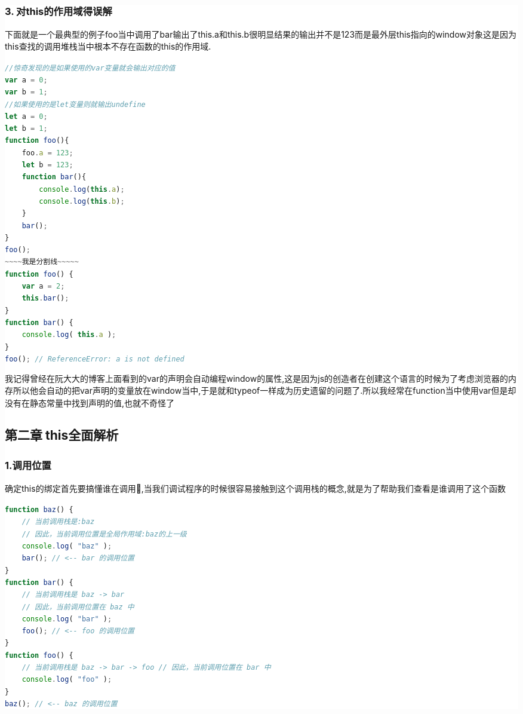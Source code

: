 ### 3. 对this的作用域得误解
下面就是一个最典型的例子foo当中调用了bar输出了this.a和this.b很明显结果的输出并不是123而是最外层this指向的window对象这是因为this查找的调用堆栈当中根本不存在函数的this的作用域.
```js
//惊奇发现的是如果使用的var变量就会输出对应的值
var a = 0;
var b = 1;
//如果使用的是let变量则就输出undefine
let a = 0;
let b = 1;
function foo(){
    foo.a = 123;
    let b = 123;
    function bar(){
        console.log(this.a);
        console.log(this.b);
    }
    bar();
}
foo();
~~~~我是分割线~~~~~
function foo() {    
    var a = 2;
    this.bar(); 
}
function bar() { 
    console.log( this.a );
}
foo(); // ReferenceError: a is not defined
```  
我记得曾经在阮大大的博客上面看到的var的声明会自动编程window的属性,这是因为js的创造者在创建这个语言的时候为了考虑浏览器的内存所以他会自动的把var声明的变量放在window当中,于是就和typeof一样成为历史遗留的问题了.所以我经常在function当中使用var但是却没有在静态常量中找到声明的值,也就不奇怪了

## 第二章 this全面解析  

### 1.调用位置
确定this的绑定首先要搞懂谁在调用,当我们调试程序的时候很容易接触到这个调用栈的概念,就是为了帮助我们查看是谁调用了这个函数  
```js
function baz() {
    // 当前调用栈是:baz
    // 因此，当前调用位置是全局作用域:baz的上一级
    console.log( "baz" );
    bar(); // <-- bar 的调用位置 
}
function bar() {
    // 当前调用栈是 baz -> bar
    // 因此，当前调用位置在 baz 中
    console.log( "bar" );
    foo(); // <-- foo 的调用位置 
}
function foo() {
    // 当前调用栈是 baz -> bar -> foo // 因此，当前调用位置在 bar 中
    console.log( "foo" );
}
baz(); // <-- baz 的调用位置
```  
